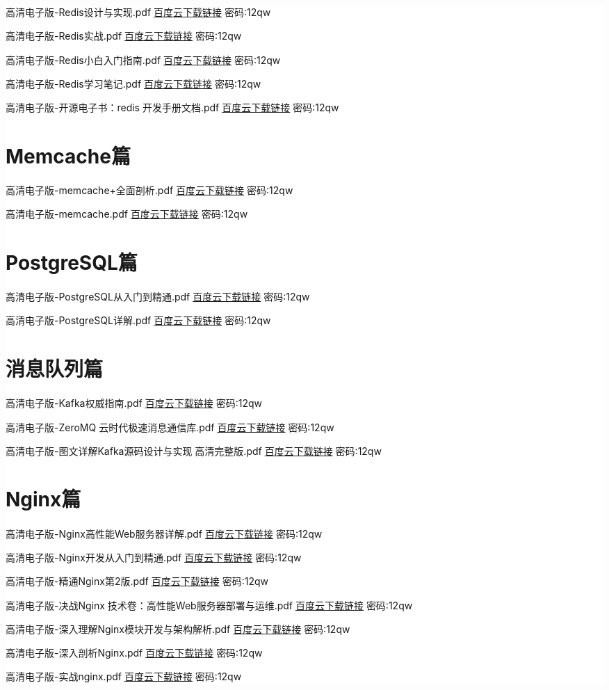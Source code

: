 高清电子版-Redis设计与实现.pdf  [百度云下载链接](https://pan.baidu.com/s/1ej_ucds8z7KsNPwcqAAwhw)   密码:12qw

高清电子版-Redis实战.pdf  [百度云下载链接](https://pan.baidu.com/s/1xqi0J3vuj1N0vQgaPA2n0w)   密码:12qw

高清电子版-Redis小白入门指南.pdf  [百度云下载链接](https://pan.baidu.com/s/1OM7RQIf_BS3Zty8BZneeXg)   密码:12qw

高清电子版-Redis学习笔记.pdf  [百度云下载链接](https://pan.baidu.com/s/16R2JhyZa6bg1-Zem0EyPdQ)   密码:12qw

高清电子版-开源电子书：redis 开发手册文档.pdf  [百度云下载链接](https://pan.baidu.com/s/1Vhxv2aLxG7qU546ajToynw)   密码:12qw



# Memcache篇


高清电子版-memcache+全面剖析.pdf  [百度云下载链接](https://pan.baidu.com/s/10Eh3XVROXi_TapiuOSl7LA)   密码:12qw

高清电子版-memcache.pdf  [百度云下载链接](https://pan.baidu.com/s/1Upn06RVIZ19wbA3CzAGUGw)   密码:12qw



# PostgreSQL篇


高清电子版-PostgreSQL从入门到精通.pdf  [百度云下载链接](https://pan.baidu.com/s/1N88qhdawD-T2g1S6aAxqxw)   密码:12qw

高清电子版-PostgreSQL详解.pdf  [百度云下载链接](https://pan.baidu.com/s/1igG5Jdlxxsj1yGzV-nJaGw)   密码:12qw



# 消息队列篇


高清电子版-Kafka权威指南.pdf  [百度云下载链接](https://pan.baidu.com/s/1RoFQCm1ZA_xggSUYB4TsoQ)   密码:12qw

高清电子版-ZeroMQ 云时代极速消息通信库.pdf  [百度云下载链接](https://pan.baidu.com/s/1PsDU4QJC2bAMe1mFCi7-0g)   密码:12qw

高清电子版-图文详解Kafka源码设计与实现 高清完整版.pdf  [百度云下载链接](https://pan.baidu.com/s/1FUpfSoHhOhsrkclJmmgdGA)   密码:12qw



# Nginx篇


高清电子版-Nginx高性能Web服务器详解.pdf  [百度云下载链接](https://pan.baidu.com/s/1gMTWAIMMyMGI2b1zfbh5Qw)   密码:12qw

高清电子版-Nginx开发从入门到精通.pdf  [百度云下载链接](https://pan.baidu.com/s/1lYHI5tX1XIQWxa8BKgJ8Rg)   密码:12qw

高清电子版-精通Nginx第2版.pdf  [百度云下载链接](https://pan.baidu.com/s/1xFlozV17MLpRJaHCI5jcrw)   密码:12qw

高清电子版-决战Nginx  技术卷：高性能Web服务器部署与运维.pdf  [百度云下载链接](https://pan.baidu.com/s/1E8zwKaHJ1uVQcAKaxIFNlg)   密码:12qw

高清电子版-深入理解Nginx模块开发与架构解析.pdf  [百度云下载链接](https://pan.baidu.com/s/1jBX_twIerQbnt4uyyzSy-A)   密码:12qw

高清电子版-深入剖析Nginx.pdf  [百度云下载链接](https://pan.baidu.com/s/1HejQLI3DE1GWJ4XG35EWWg)   密码:12qw

高清电子版-实战nginx.pdf  [百度云下载链接](https://pan.baidu.com/s/1mO9TN1hKbAH-NM8kU8sutw)   密码:12qw
